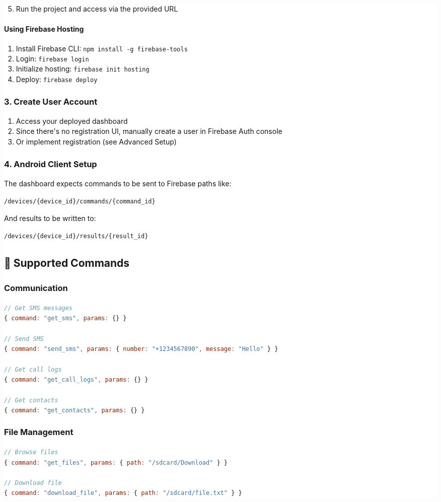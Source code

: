 5. Run the project and access via the provided URL

#### Using Firebase Hosting

1. Install Firebase CLI: `npm install -g firebase-tools`
2. Login: `firebase login`
3. Initialize hosting: `firebase init hosting`
4. Deploy: `firebase deploy`

### 3. Create User Account

1. Access your deployed dashboard
2. Since there's no registration UI, manually create a user in Firebase Auth console
3. Or implement registration (see Advanced Setup)

### 4. Android Client Setup

The dashboard expects commands to be sent to Firebase paths like:
```
/devices/{device_id}/commands/{command_id}
```

And results to be written to:
```
/devices/{device_id}/results/{result_id}
```

## 📱 Supported Commands

### Communication
```javascript
// Get SMS messages
{ command: "get_sms", params: {} }

// Send SMS
{ command: "send_sms", params: { number: "+1234567890", message: "Hello" } }

// Get call logs
{ command: "get_call_logs", params: {} }

// Get contacts
{ command: "get_contacts", params: {} }
```

### File Management
```javascript
// Browse files
{ command: "get_files", params: { path: "/sdcard/Download" } }

// Download file
{ command: "download_file", params: { path: "/sdcard/file.txt" } }
```
